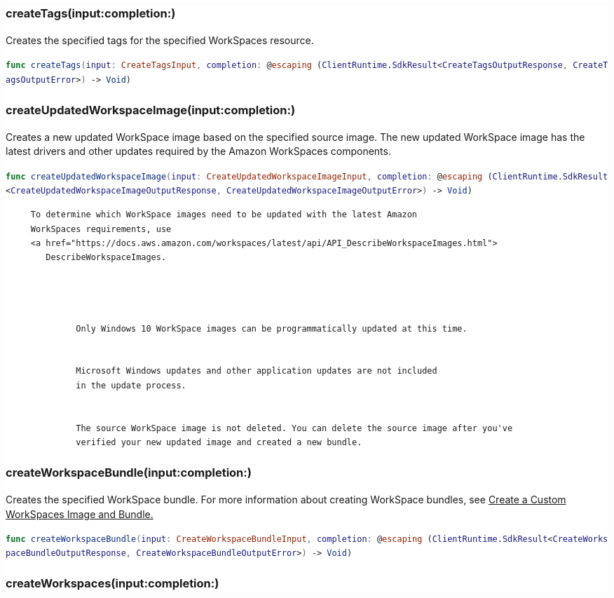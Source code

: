 ### createTags(input:​completion:​)

Creates the specified tags for the specified WorkSpaces resource.

``` swift
func createTags(input: CreateTagsInput, completion: @escaping (ClientRuntime.SdkResult<CreateTagsOutputResponse, CreateTagsOutputError>) -> Void)
```

### createUpdatedWorkspaceImage(input:​completion:​)

Creates a new updated WorkSpace image based on the specified source image. The
new updated WorkSpace image has the latest drivers and other updates required by
the Amazon WorkSpaces components.

``` swift
func createUpdatedWorkspaceImage(input: CreateUpdatedWorkspaceImageInput, completion: @escaping (ClientRuntime.SdkResult<CreateUpdatedWorkspaceImageOutputResponse, CreateUpdatedWorkspaceImageOutputError>) -> Void)
```

``` 
     To determine which WorkSpace images need to be updated with the latest Amazon
     WorkSpaces requirements, use
     <a href="https://docs.aws.amazon.com/workspaces/latest/api/API_DescribeWorkspaceImages.html">
        DescribeWorkspaceImages.




              Only Windows 10 WorkSpace images can be programmatically updated at this time.


              Microsoft Windows updates and other application updates are not included
              in the update process.


              The source WorkSpace image is not deleted. You can delete the source image after you've
              verified your new updated image and created a new bundle.
```

### createWorkspaceBundle(input:​completion:​)

Creates the specified WorkSpace bundle. For more information about creating WorkSpace bundles, see
<a href="https:​//docs.aws.amazon.com/workspaces/latest/adminguide/create-custom-bundle.html">
Create a Custom WorkSpaces Image and Bundle.

``` swift
func createWorkspaceBundle(input: CreateWorkspaceBundleInput, completion: @escaping (ClientRuntime.SdkResult<CreateWorkspaceBundleOutputResponse, CreateWorkspaceBundleOutputError>) -> Void)
```

### createWorkspaces(input:​completion:​)
